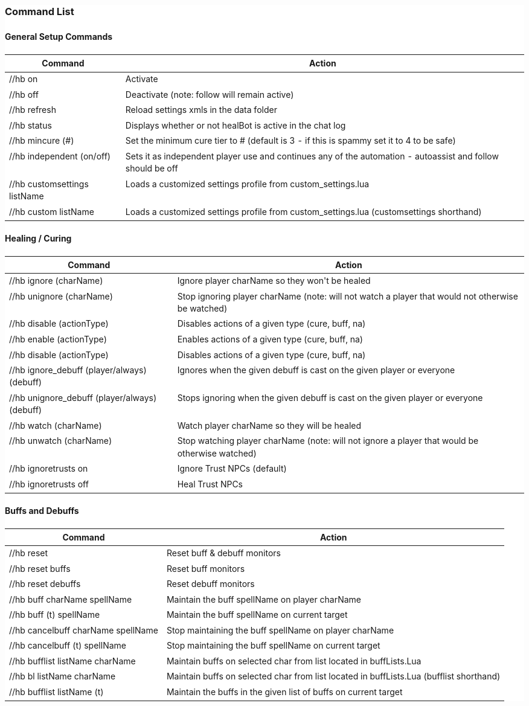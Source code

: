 ### Command List

#### General Setup Commands
| Command                                | Action                                                                                                        |
| ---------------------------------------| --------------------------------------------------------------------------------------------------------------|
| //hb on                                | Activate                                                                                                      |
| //hb off                               | Deactivate (note: follow will remain active)                                                                  |
| //hb refresh                           | Reload settings xmls in the data folder                                                                       |
| //hb status                            | Displays whether or not healBot is active in the chat log                                                     |
| //hb mincure (#)                       | Set the minimum cure tier to # (default is 3 - if this is spammy set it to 4 to be safe)                      |
| //hb independent (on/off)              | Sets it as independent player use and continues any of the automation - autoassist and follow should be off   |
| //hb customsettings listName           | Loads a customized settings profile from custom_settings.lua                                                  |
| //hb custom listName                   | Loads a customized settings profile from custom_settings.lua (customsettings shorthand)                       |

#### Healing / Curing
| Command                                         | Action                                                                                               |
| ------------------------------------------------| -----------------------------------------------------------------------------------------------------|
| //hb ignore (charName)                          | Ignore player charName so they won't be healed                                                       |
| //hb unignore (charName)                        | Stop ignoring player charName (note: will not watch a player that would not otherwise be watched)    |
| //hb disable (actionType)                       | Disables actions of a given type (cure, buff, na)                                                    |
| //hb enable (actionType)                        | Enables actions of a given type (cure, buff, na)                                                     |
| //hb disable (actionType)                       | Disables actions of a given type (cure, buff, na)                                                    |
| //hb ignore_debuff (player/always) (debuff)     | Ignores when the given debuff is cast on the given player or everyone                                |
| //hb unignore_debuff (player/always) (debuff)   | Stops ignoring when the given debuff is cast on the given player or everyone                         |
| //hb watch (charName)                           | Watch player charName so they will be healed                                                         |
| //hb unwatch (charName)                         | Stop watching player charName (note: will not ignore a player that would be otherwise watched)       |
| //hb ignoretrusts on                            | Ignore Trust NPCs (default)                                                                          |
| //hb ignoretrusts off                           | Heal Trust NPCs                                                                                      |

#### Buffs and Debuffs
| Command                                | Action                                                                                                    |
| ---------------------------------------| ----------------------------------------------------------------------------------------------------------|
| //hb reset                             | Reset buff & debuff monitors                                                                              |
| //hb reset buffs                       | Reset buff monitors                                                                                       |
| //hb reset debuffs                     | Reset debuff monitors                                                                                     |
| //hb buff charName spellName           | Maintain the buff spellName on player charName                                                            |
| //hb buff (t) spellName                | Maintain the buff spellName on current target                                                             |
| //hb cancelbuff charName spellName     | Stop maintaining the buff spellName on player charName                                                    |
| //hb cancelbuff (t) spellName          | Stop maintaining the buff spellName on current target                                                     |
| //hb bufflist listName charName        | Maintain buffs on selected char from list located in buffLists.Lua                                        |
| //hb bl listName charName              | Maintain buffs on selected char from list located in buffLists.Lua (bufflist shorthand)                   |
| //hb bufflist listName (t)             | Maintain the buffs in the given list of buffs on current target                                           |